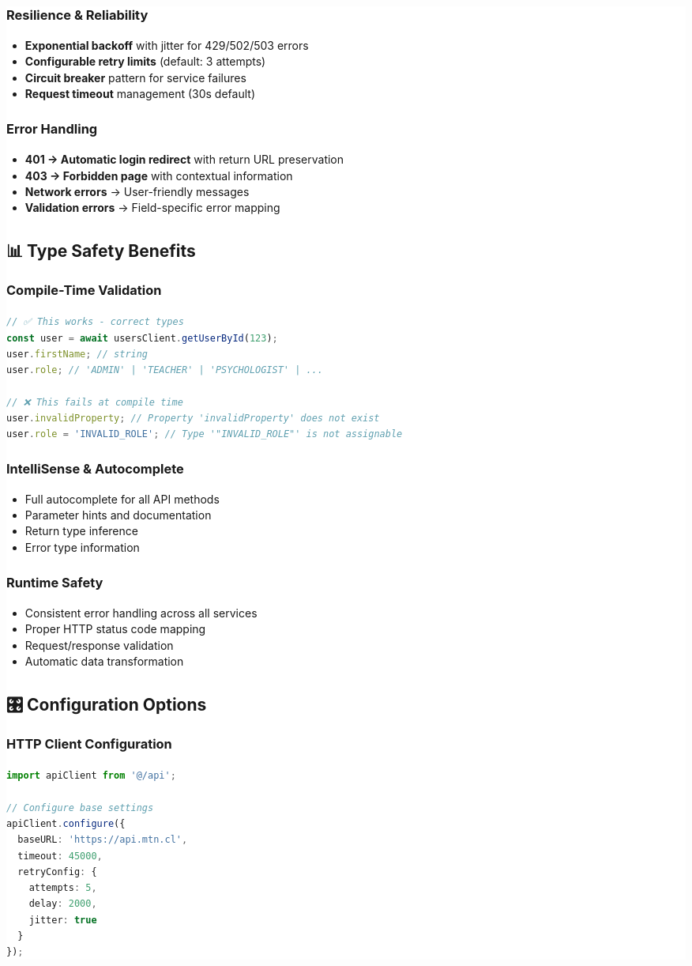 ### Resilience & Reliability
- **Exponential backoff** with jitter for 429/502/503 errors
- **Configurable retry limits** (default: 3 attempts)
- **Circuit breaker** pattern for service failures
- **Request timeout** management (30s default)

### Error Handling
- **401 → Automatic login redirect** with return URL preservation
- **403 → Forbidden page** with contextual information
- **Network errors** → User-friendly messages
- **Validation errors** → Field-specific error mapping

## 📊 Type Safety Benefits

### Compile-Time Validation
```typescript
// ✅ This works - correct types
const user = await usersClient.getUserById(123);
user.firstName; // string
user.role; // 'ADMIN' | 'TEACHER' | 'PSYCHOLOGIST' | ...

// ❌ This fails at compile time
user.invalidProperty; // Property 'invalidProperty' does not exist
user.role = 'INVALID_ROLE'; // Type '"INVALID_ROLE"' is not assignable
```

### IntelliSense & Autocomplete
- Full autocomplete for all API methods
- Parameter hints and documentation
- Return type inference
- Error type information

### Runtime Safety
- Consistent error handling across all services
- Proper HTTP status code mapping
- Request/response validation
- Automatic data transformation

## 🎛️ Configuration Options

### HTTP Client Configuration
```typescript
import apiClient from '@/api';

// Configure base settings
apiClient.configure({
  baseURL: 'https://api.mtn.cl',
  timeout: 45000,
  retryConfig: {
    attempts: 5,
    delay: 2000,
    jitter: true
  }
});
```

